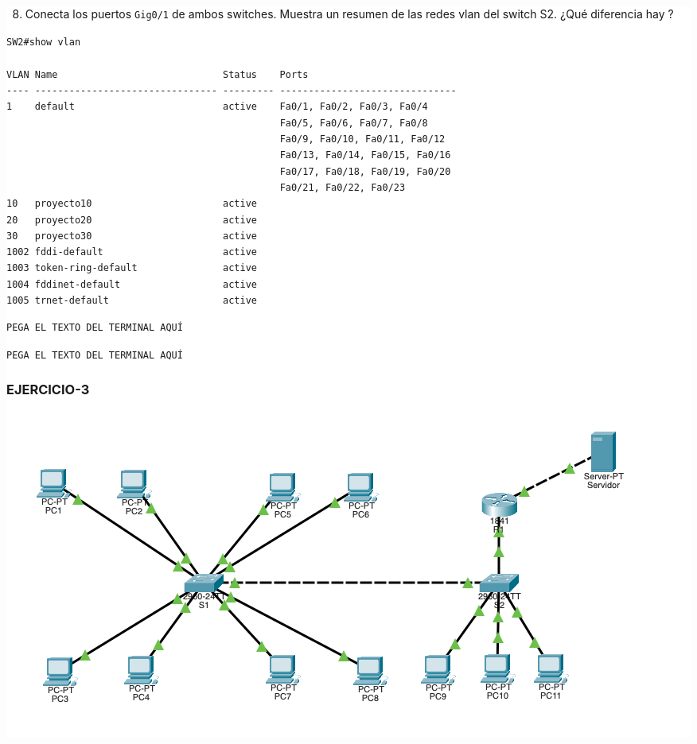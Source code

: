 8. Conecta los puertos `Gig0/1` de ambos switches. Muestra un resumen de las redes vlan del switch S2. ¿Qué diferencia hay ?

~~~
SW2#show vlan

VLAN Name                             Status    Ports
---- -------------------------------- --------- -------------------------------
1    default                          active    Fa0/1, Fa0/2, Fa0/3, Fa0/4
                                                Fa0/5, Fa0/6, Fa0/7, Fa0/8
                                                Fa0/9, Fa0/10, Fa0/11, Fa0/12
                                                Fa0/13, Fa0/14, Fa0/15, Fa0/16
                                                Fa0/17, Fa0/18, Fa0/19, Fa0/20
                                                Fa0/21, Fa0/22, Fa0/23
10   proyecto10                       active     
20   proyecto20                       active     
30   proyecto30                       active    
1002 fddi-default                     active    
1003 token-ring-default               active    
1004 fddinet-default                  active    
1005 trnet-default                    active 
~~~

~~~
PEGA EL TEXTO DEL TERMINAL AQUÍ
~~~


~~~
PEGA EL TEXTO DEL TERMINAL AQUÍ
~~~




### EJERCICIO-3



![](img/003.png)
